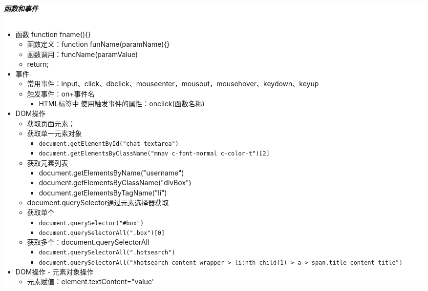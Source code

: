 ###### **函数和事件**

* 函数 function fname(){}
  * 函数定义：function funName(paramName){}
  * 函数调用：funcName(paramValue)
  * return;
* 事件
  * 常用事件：input、click、dbclick、mouseenter，mousout，mousehover、keydown、keyup
  * 触发事件：on+事件名
    * HTML标签中 使用触发事件的属性：onclick(函数名称)
* DOM操作
  * 获取页面元素；
  * 获取单一元素对象
    * `document.getElementById("chat-textarea")`
    * `document.getElementsByClassName("mnav c-font-normal c-color-t")[2]`
  * 获取元素列表
    * document.getElementsByName("username")
    * document.getElementsByClassName("divBox")
    * document.getElementsByTagName("li")
  * document.querySelector通过元素选择器获取
  * 获取单个
    * `document.querySelector("#box")`
    * `document.querySelectorAll(".box")[0]`
  * 获取多个：document.querySelectorAll
    * `document.querySelectorAll(".hotsearch")`
    * `document.querySelectorAll("#hotsearch-content-wrapper > li:nth-child(1) > a > span.title-content-title")`
* DOM操作 - 元素对象操作
  * 元素赋值：element.textContent="value'
